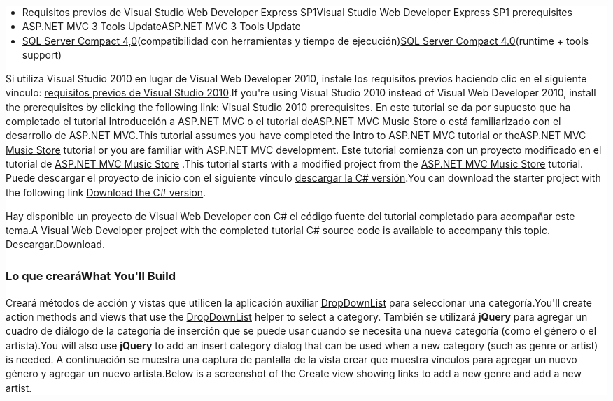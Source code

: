 - <span data-ttu-id="a13e3-109">[Requisitos previos de Visual Studio Web Developer Express SP1](https://www.microsoft.com/web/gallery/install.aspx?appid=VWD2010SP1Pack)<a id="post"></a></span><span class="sxs-lookup"><span data-stu-id="a13e3-109">[Visual Studio Web Developer Express SP1 prerequisites](https://www.microsoft.com/web/gallery/install.aspx?appid=VWD2010SP1Pack) <a id="post"></a></span></span>
- [<span data-ttu-id="a13e3-110">ASP.NET MVC 3 Tools Update</span><span class="sxs-lookup"><span data-stu-id="a13e3-110">ASP.NET MVC 3 Tools Update</span></span>](https://www.microsoft.com/web/gallery/install.aspx?appsxml=&amp;appid=MVC3)
- <span data-ttu-id="a13e3-111">[SQL Server Compact 4,0](https://www.microsoft.com/web/gallery/install.aspx?appid=SQLCE;SQLCEVSTools_4_0)(compatibilidad con herramientas y tiempo de ejecución)</span><span class="sxs-lookup"><span data-stu-id="a13e3-111">[SQL Server Compact 4.0](https://www.microsoft.com/web/gallery/install.aspx?appid=SQLCE;SQLCEVSTools_4_0)(runtime + tools support)</span></span>

<span data-ttu-id="a13e3-112">Si utiliza Visual Studio 2010 en lugar de Visual Web Developer 2010, instale los requisitos previos haciendo clic en el siguiente vínculo: [requisitos previos de Visual Studio 2010](https://www.microsoft.com/web/gallery/install.aspx?appsxml=&amp;appid=VS2010SP1Pack).</span><span class="sxs-lookup"><span data-stu-id="a13e3-112">If you're using Visual Studio 2010 instead of Visual Web Developer 2010, install the prerequisites by clicking the following link: [Visual Studio 2010 prerequisites](https://www.microsoft.com/web/gallery/install.aspx?appsxml=&amp;appid=VS2010SP1Pack).</span></span> <span data-ttu-id="a13e3-113">En este tutorial se da por supuesto que ha completado el tutorial [Introducción a ASP.NET MVC](../getting-started-with-aspnet-mvc3/cs/intro-to-aspnet-mvc-3.md) o el tutorial de[ASP.NET MVC Music Store](../mvc-music-store/mvc-music-store-part-1.md) o está familiarizado con el desarrollo de ASP.NET MVC.</span><span class="sxs-lookup"><span data-stu-id="a13e3-113">This tutorial assumes you have completed the [Intro to ASP.NET MVC](../getting-started-with-aspnet-mvc3/cs/intro-to-aspnet-mvc-3.md) tutorial or the[ASP.NET MVC Music Store](../mvc-music-store/mvc-music-store-part-1.md) tutorial or you are familiar with ASP.NET MVC development.</span></span> <span data-ttu-id="a13e3-114">Este tutorial comienza con un proyecto modificado en el tutorial de [ASP.NET MVC Music Store](../mvc-music-store/mvc-music-store-part-1.md) .</span><span class="sxs-lookup"><span data-stu-id="a13e3-114">This tutorial starts with a modified project from the [ASP.NET MVC Music Store](../mvc-music-store/mvc-music-store-part-1.md) tutorial.</span></span> <span data-ttu-id="a13e3-115">Puede descargar el proyecto de inicio con el siguiente vínculo [descargar la C# versión](https://archive.msdn.microsoft.com/Project/Download/FileDownload.aspx?ProjectName=aspnetmvcsamples&amp;DownloadId=15829).</span><span class="sxs-lookup"><span data-stu-id="a13e3-115">You can download the starter project with the following link [Download the C# version](https://archive.msdn.microsoft.com/Project/Download/FileDownload.aspx?ProjectName=aspnetmvcsamples&amp;DownloadId=15829).</span></span>

<span data-ttu-id="a13e3-116">Hay disponible un proyecto de Visual Web Developer con C# el código fuente del tutorial completado para acompañar este tema.</span><span class="sxs-lookup"><span data-stu-id="a13e3-116">A Visual Web Developer project with the completed tutorial C# source code is available to accompany this topic.</span></span> <span data-ttu-id="a13e3-117">[Descargar](https://code.msdn.microsoft.com/Using-the-DropDownList-67f9367d).</span><span class="sxs-lookup"><span data-stu-id="a13e3-117">[Download](https://code.msdn.microsoft.com/Using-the-DropDownList-67f9367d).</span></span>

### <a name="what-youll-build"></a><span data-ttu-id="a13e3-118">Lo que creará</span><span class="sxs-lookup"><span data-stu-id="a13e3-118">What You'll Build</span></span>

<span data-ttu-id="a13e3-119">Creará métodos de acción y vistas que utilicen la aplicación auxiliar [DropDownList](https://msdn.microsoft.com/library/system.web.mvc.html.selectextensions.dropdownlist.aspx) para seleccionar una categoría.</span><span class="sxs-lookup"><span data-stu-id="a13e3-119">You'll create action methods and views that use the [DropDownList](https://msdn.microsoft.com/library/system.web.mvc.html.selectextensions.dropdownlist.aspx) helper to select a category.</span></span> <span data-ttu-id="a13e3-120">También se utilizará **jQuery** para agregar un cuadro de diálogo de la categoría de inserción que se puede usar cuando se necesita una nueva categoría (como el género o el artista).</span><span class="sxs-lookup"><span data-stu-id="a13e3-120">You will also use **jQuery** to add an insert category dialog that can be used when a new category (such as genre or artist) is needed.</span></span> <span data-ttu-id="a13e3-121">A continuación se muestra una captura de pantalla de la vista crear que muestra vínculos para agregar un nuevo género y agregar un nuevo artista.</span><span class="sxs-lookup"><span data-stu-id="a13e3-121">Below is a screenshot of the Create view showing links to add a new genre and add a new artist.</span></span>
